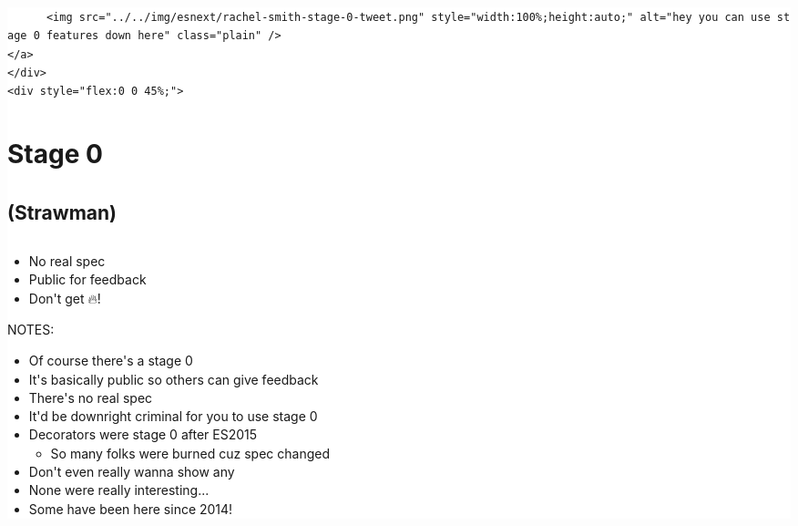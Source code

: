 		  <img src="../../img/esnext/rachel-smith-stage-0-tweet.png" style="width:100%;height:auto;" alt="hey you can use stage 0 features down here" class="plain" />
    </a>
	</div>
	<div style="flex:0 0 45%;">
  
  <h1>Stage 0</h1>
  <h2>(Strawman)</h2>

  <ul style="margin-top: 2em">
    <li>No real spec</li>
    <li>Public for feedback</li>
    <li>Don't get 🔥!</li>
  </ul>
  
  </div>
</div>

NOTES:
- Of course there's a stage 0
- It's basically public so others can give feedback
- There's no real spec
- It'd be downright criminal for you to use stage 0
- Decorators were stage 0 after ES2015
  * So many folks were burned cuz spec changed
- Don't even really wanna show any
- None were really interesting...
- Some have been here since 2014!
